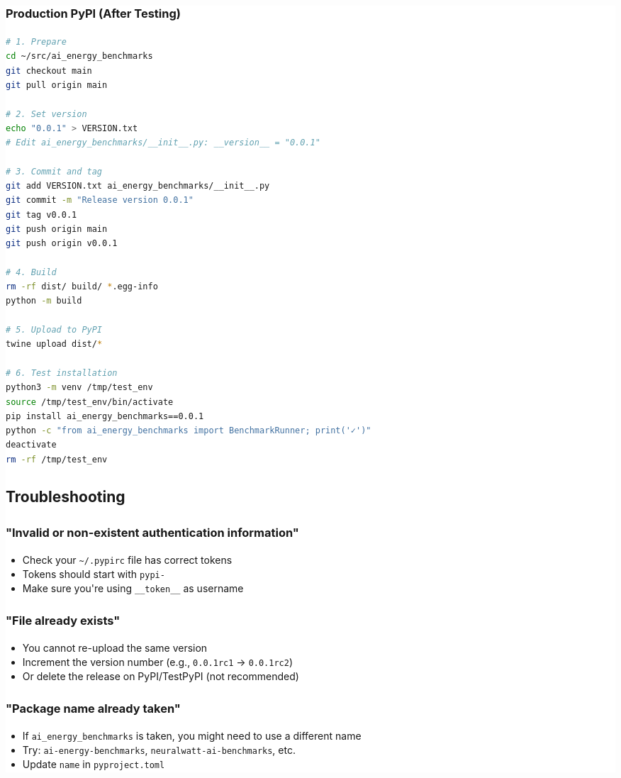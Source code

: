 
### Production PyPI (After Testing)
```bash
# 1. Prepare
cd ~/src/ai_energy_benchmarks
git checkout main
git pull origin main

# 2. Set version
echo "0.0.1" > VERSION.txt
# Edit ai_energy_benchmarks/__init__.py: __version__ = "0.0.1"

# 3. Commit and tag
git add VERSION.txt ai_energy_benchmarks/__init__.py
git commit -m "Release version 0.0.1"
git tag v0.0.1
git push origin main
git push origin v0.0.1

# 4. Build
rm -rf dist/ build/ *.egg-info
python -m build

# 5. Upload to PyPI
twine upload dist/*

# 6. Test installation
python3 -m venv /tmp/test_env
source /tmp/test_env/bin/activate
pip install ai_energy_benchmarks==0.0.1
python -c "from ai_energy_benchmarks import BenchmarkRunner; print('✓')"
deactivate
rm -rf /tmp/test_env
```

## Troubleshooting

### "Invalid or non-existent authentication information"
- Check your `~/.pypirc` file has correct tokens
- Tokens should start with `pypi-`
- Make sure you're using `__token__` as username

### "File already exists"
- You cannot re-upload the same version
- Increment the version number (e.g., `0.0.1rc1` → `0.0.1rc2`)
- Or delete the release on PyPI/TestPyPI (not recommended)

### "Package name already taken"
- If `ai_energy_benchmarks` is taken, you might need to use a different name
- Try: `ai-energy-benchmarks`, `neuralwatt-ai-benchmarks`, etc.
- Update `name` in `pyproject.toml`
